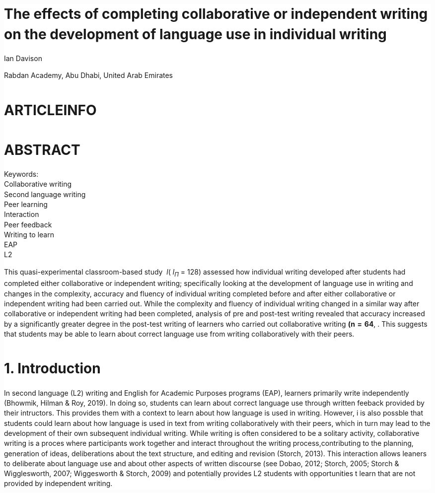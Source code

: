 # The effects of completing collaborative or independent writing on the development of language use in individual writing

Ian Davison

Rabdan Academy, Abu Dhabi, United Arab Emirates

# ARTICLEINFO

# ABSTRACT

Keywords:   
Collaborative writing   
Second language writing   
Peer learning   
Interaction   
Peer feedback   
Writing to learn   
EAP   
L2

This quasi-experimental classroom-based study $\ l ( \ l _ { \Pi } ~ = ~ 1 2 8 )$ assessed how individual writing developed after students had completed either collaborative or independent writing; specifically looking at the development of language use in writing and changes in the complexity, accuracy and fluency of individual writing completed before and after either collaborative or independent writing had been carried out. While the complexity and fluency of individual writing changed in a similar way after collaborative or independent writing had been completed, analysis of pre and post-test writing revealed that accuracy increased by a significantly greater degree in the post-test writing of learners who carried out collaborative writing $\mathbf { ( n = 6 4 } ,$ . This suggests that students may be able to learn about correct language use from writing collaboratively with their peers.

# 1. Introduction

In second language (L2) writing and English for Academic Purposes programs (EAP), learners primarily write independently (Bhowmik, Hilman & Roy, 2019). In doing so, students can learn about correct language use through written feeback provided by their intructors. This provides them with a context to learn about how language is used in writing. However, i is also possble that students could learn about how language is used in text from writing collaboratively with their peers, which in turn may lead to the development of their own subsequent individual writing. While writing is often considered to be a solitary activity, collaborative writing is a proces where participants work together and interact throughout the writing process,contributing to the planning, generation of ideas, deliberations about the text structure, and editing and revision (Storch, 2013). This interaction allows leaners to deliberate about language use and about other aspects of written discourse (see Dobao, 2012; Storch, 2005; Storch & Wigglesworth, 2007; Wiggesworth & Storch, 2009) and potentially provides L2 students with opportunities t learn that are not provided by independent writing.
